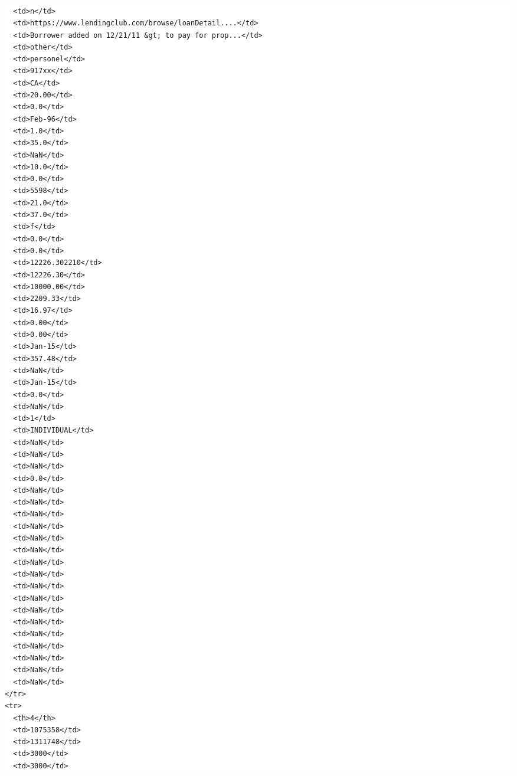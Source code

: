       <td>n</td>
      <td>https://www.lendingclub.com/browse/loanDetail....</td>
      <td>Borrower added on 12/21/11 &gt; to pay for prop...</td>
      <td>other</td>
      <td>personel</td>
      <td>917xx</td>
      <td>CA</td>
      <td>20.00</td>
      <td>0.0</td>
      <td>Feb-96</td>
      <td>1.0</td>
      <td>35.0</td>
      <td>NaN</td>
      <td>10.0</td>
      <td>0.0</td>
      <td>5598</td>
      <td>21.0</td>
      <td>37.0</td>
      <td>f</td>
      <td>0.0</td>
      <td>0.0</td>
      <td>12226.302210</td>
      <td>12226.30</td>
      <td>10000.00</td>
      <td>2209.33</td>
      <td>16.97</td>
      <td>0.00</td>
      <td>0.00</td>
      <td>Jan-15</td>
      <td>357.48</td>
      <td>NaN</td>
      <td>Jan-15</td>
      <td>0.0</td>
      <td>NaN</td>
      <td>1</td>
      <td>INDIVIDUAL</td>
      <td>NaN</td>
      <td>NaN</td>
      <td>NaN</td>
      <td>0.0</td>
      <td>NaN</td>
      <td>NaN</td>
      <td>NaN</td>
      <td>NaN</td>
      <td>NaN</td>
      <td>NaN</td>
      <td>NaN</td>
      <td>NaN</td>
      <td>NaN</td>
      <td>NaN</td>
      <td>NaN</td>
      <td>NaN</td>
      <td>NaN</td>
      <td>NaN</td>
      <td>NaN</td>
      <td>NaN</td>
      <td>NaN</td>
    </tr>
    <tr>
      <th>4</th>
      <td>1075358</td>
      <td>1311748</td>
      <td>3000</td>
      <td>3000</td>